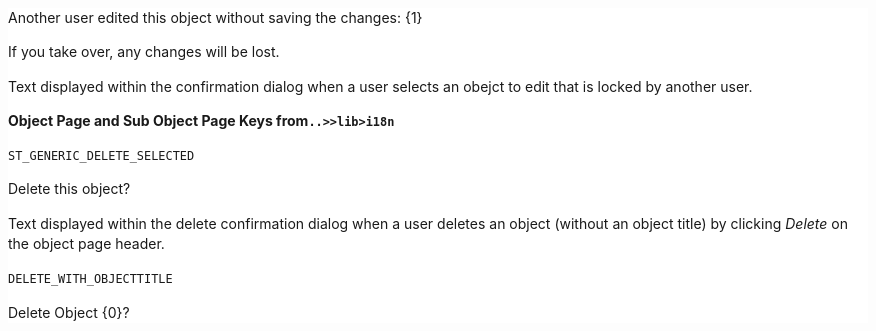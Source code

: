 Another user edited this object without saving the changes: \{1\}

If you take over, any changes will be lost.



</td>
<td valign="top">

Text displayed within the confirmation dialog when a user selects an obejct to edit that is locked by another user.



</td>
</tr>
<tr>
<td valign="top" colspan="3">

 **Object Page and Sub Object Page Keys from`..>>lib>i18n`** 



</td>
</tr>
<tr>
<td valign="top">

 `ST_GENERIC_DELETE_SELECTED` 



</td>
<td valign="top">

Delete this object?



</td>
<td valign="top">

Text displayed within the delete confirmation dialog when a user deletes an object \(without an object title\) by clicking *Delete* on the object page header.



</td>
</tr>
<tr>
<td valign="top">

 `DELETE_WITH_OBJECTTITLE` 



</td>
<td valign="top">

Delete Object \{0\}?



</td>
<td valign="top">
